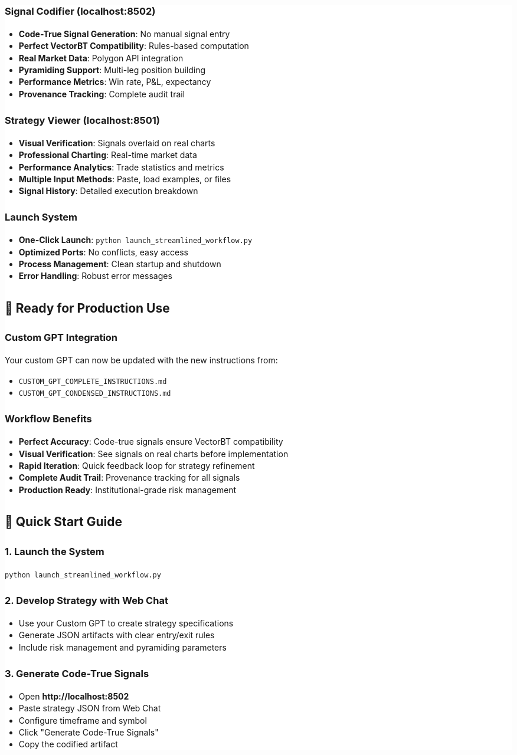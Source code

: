 ### **Signal Codifier (localhost:8502)**
- **Code-True Signal Generation**: No manual signal entry
- **Perfect VectorBT Compatibility**: Rules-based computation
- **Real Market Data**: Polygon API integration
- **Pyramiding Support**: Multi-leg position building
- **Performance Metrics**: Win rate, P&L, expectancy
- **Provenance Tracking**: Complete audit trail

### **Strategy Viewer (localhost:8501)**
- **Visual Verification**: Signals overlaid on real charts
- **Professional Charting**: Real-time market data
- **Performance Analytics**: Trade statistics and metrics
- **Multiple Input Methods**: Paste, load examples, or files
- **Signal History**: Detailed execution breakdown

### **Launch System**
- **One-Click Launch**: `python launch_streamlined_workflow.py`
- **Optimized Ports**: No conflicts, easy access
- **Process Management**: Clean startup and shutdown
- **Error Handling**: Robust error messages

## **🎯 Ready for Production Use**

### **Custom GPT Integration**
Your custom GPT can now be updated with the new instructions from:
- `CUSTOM_GPT_COMPLETE_INSTRUCTIONS.md`
- `CUSTOM_GPT_CONDENSED_INSTRUCTIONS.md`

### **Workflow Benefits**
- **Perfect Accuracy**: Code-true signals ensure VectorBT compatibility
- **Visual Verification**: See signals on real charts before implementation
- **Rapid Iteration**: Quick feedback loop for strategy refinement
- **Complete Audit Trail**: Provenance tracking for all signals
- **Production Ready**: Institutional-grade risk management

## **🚀 Quick Start Guide**

### **1. Launch the System**
```bash
python launch_streamlined_workflow.py
```

### **2. Develop Strategy with Web Chat**
- Use your Custom GPT to create strategy specifications
- Generate JSON artifacts with clear entry/exit rules
- Include risk management and pyramiding parameters

### **3. Generate Code-True Signals**
- Open **http://localhost:8502**
- Paste strategy JSON from Web Chat
- Configure timeframe and symbol
- Click "Generate Code-True Signals"
- Copy the codified artifact

